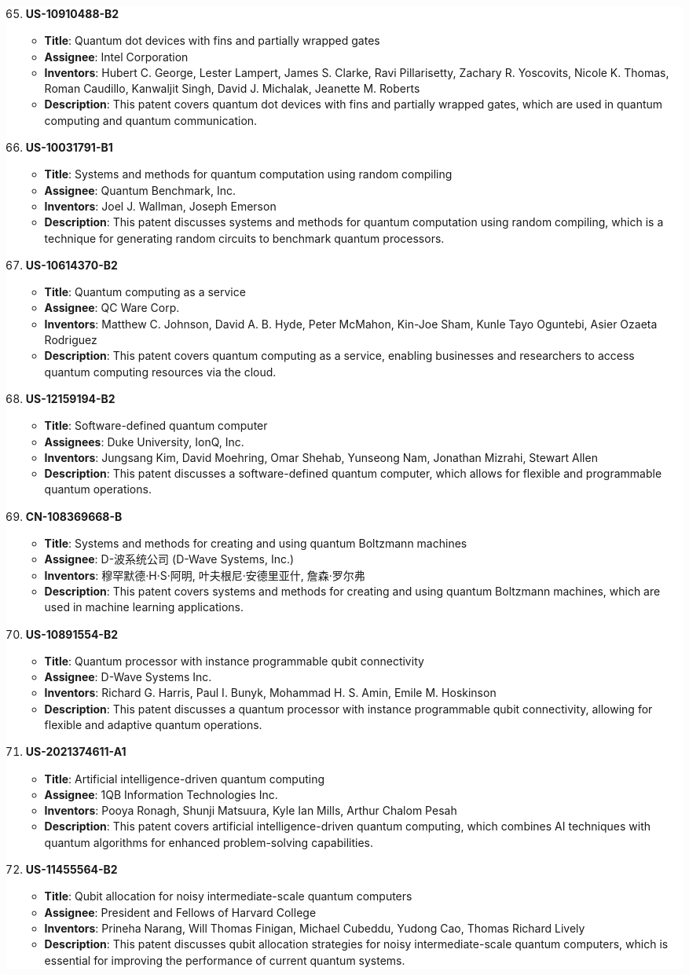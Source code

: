 65. **US-10910488-B2**
    - **Title**: Quantum dot devices with fins and partially wrapped gates
    - **Assignee**: Intel Corporation
    - **Inventors**: Hubert C. George, Lester Lampert, James S. Clarke, Ravi Pillarisetty, Zachary R. Yoscovits, Nicole K. Thomas, Roman Caudillo, Kanwaljit Singh, David J. Michalak, Jeanette M. Roberts
    - **Description**: This patent covers quantum dot devices with fins and partially wrapped gates, which are used in quantum computing and quantum communication.

66. **US-10031791-B1**
    - **Title**: Systems and methods for quantum computation using random compiling
    - **Assignee**: Quantum Benchmark, Inc.
    - **Inventors**: Joel J. Wallman, Joseph Emerson
    - **Description**: This patent discusses systems and methods for quantum computation using random compiling, which is a technique for generating random circuits to benchmark quantum processors.

67. **US-10614370-B2**
    - **Title**: Quantum computing as a service
    - **Assignee**: QC Ware Corp.
    - **Inventors**: Matthew C. Johnson, David A. B. Hyde, Peter McMahon, Kin-Joe Sham, Kunle Tayo Oguntebi, Asier Ozaeta Rodriguez
    - **Description**: This patent covers quantum computing as a service, enabling businesses and researchers to access quantum computing resources via the cloud.

68. **US-12159194-B2**
    - **Title**: Software-defined quantum computer
    - **Assignees**: Duke University, IonQ, Inc.
    - **Inventors**: Jungsang Kim, David Moehring, Omar Shehab, Yunseong Nam, Jonathan Mizrahi, Stewart Allen
    - **Description**: This patent discusses a software-defined quantum computer, which allows for flexible and programmable quantum operations.

69. **CN-108369668-B**
    - **Title**: Systems and methods for creating and using quantum Boltzmann machines
    - **Assignee**: D-波系统公司 (D-Wave Systems, Inc.)
    - **Inventors**: 穆罕默德·H·S·阿明, 叶夫根尼·安德里亚什, 詹森·罗尔弗
    - **Description**: This patent covers systems and methods for creating and using quantum Boltzmann machines, which are used in machine learning applications.

70. **US-10891554-B2**
    - **Title**: Quantum processor with instance programmable qubit connectivity
    - **Assignee**: D-Wave Systems Inc.
    - **Inventors**: Richard G. Harris, Paul I. Bunyk, Mohammad H. S. Amin, Emile M. Hoskinson
    - **Description**: This patent discusses a quantum processor with instance programmable qubit connectivity, allowing for flexible and adaptive quantum operations.

71. **US-2021374611-A1**
    - **Title**: Artificial intelligence-driven quantum computing
    - **Assignee**: 1QB Information Technologies Inc.
    - **Inventors**: Pooya Ronagh, Shunji Matsuura, Kyle Ian Mills, Arthur Chalom Pesah
    - **Description**: This patent covers artificial intelligence-driven quantum computing, which combines AI techniques with quantum algorithms for enhanced problem-solving capabilities.

72. **US-11455564-B2**
    - **Title**: Qubit allocation for noisy intermediate-scale quantum computers
    - **Assignee**: President and Fellows of Harvard College
    - **Inventors**: Prineha Narang, Will Thomas Finigan, Michael Cubeddu, Yudong Cao, Thomas Richard Lively
    - **Description**: This patent discusses qubit allocation strategies for noisy intermediate-scale quantum computers, which is essential for improving the performance of current quantum systems.

